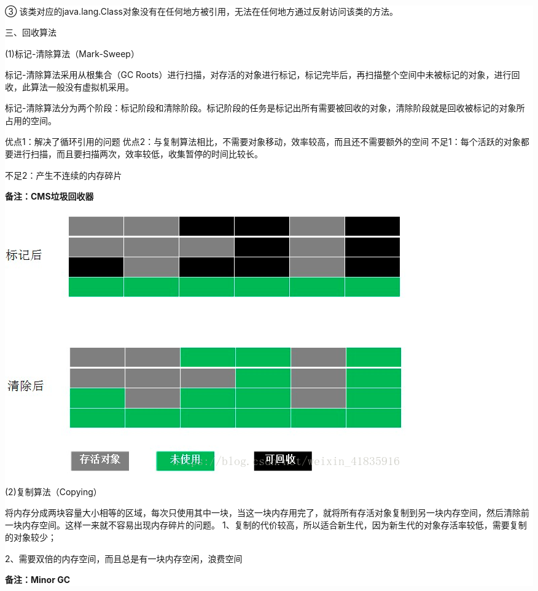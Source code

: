 ③ 该类对应的java.lang.Class对象没有在任何地方被引用，无法在任何地方通过反射访问该类的方法。

三、回收算法

(1)标记-清除算法（Mark-Sweep）

标记-清除算法采用从根集合（GC Roots）进行扫描，对存活的对象进行标记，标记完毕后，再扫描整个空间中未被标记的对象，进行回收，此算法一般没有虚拟机采用。 

标记-清除算法分为两个阶段：标记阶段和清除阶段。标记阶段的任务是标记出所有需要被回收的对象，清除阶段就是回收被标记的对象所占用的空间。

优点1：解决了循环引用的问题 
优点2：与复制算法相比，不需要对象移动，效率较高，而且还不需要额外的空间 
不足1：每个活跃的对象都要进行扫描，而且要扫描两次，效率较低，收集暂停的时间比较长。 

不足2：产生不连续的内存碎片 

**备注：CMS垃圾回收器**

![](pics/java_gc_al1.png)

(2)复制算法（Copying）

将内存分成两块容量大小相等的区域，每次只使用其中一块，当这一块内存用完了，就将所有存活对象复制到另一块内存空间，然后清除前一块内存空间。这样一来就不容易出现内存碎片的问题。 
1、复制的代价较高，所以适合新生代，因为新生代的对象存活率较低，需要复制的对象较少； 

2、需要双倍的内存空间，而且总是有一块内存空闲，浪费空间 

**备注：Minor GC**
